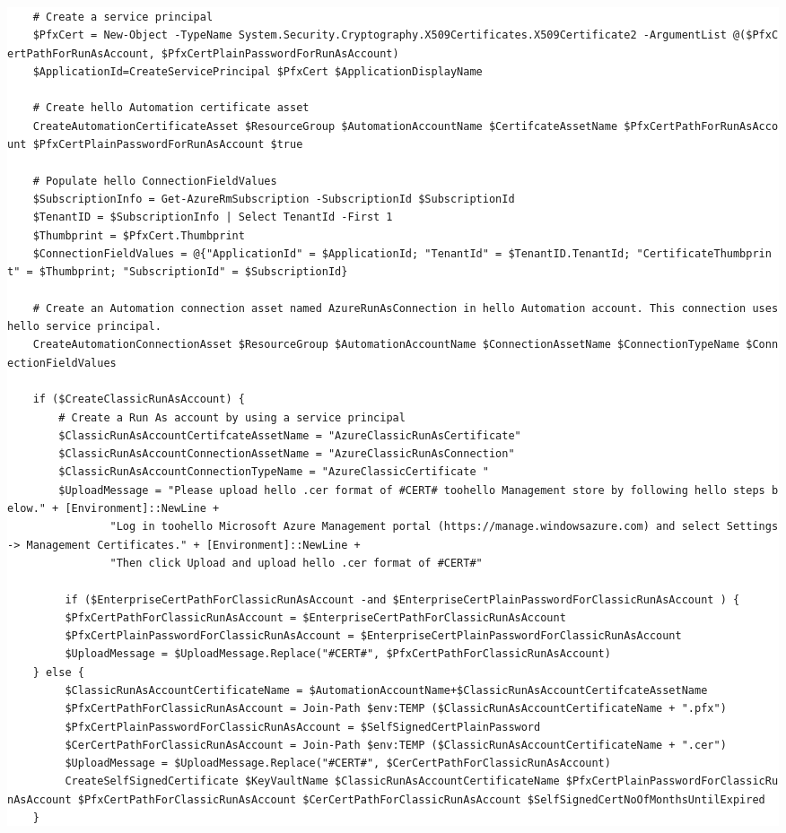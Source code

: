        # Create a service principal
        $PfxCert = New-Object -TypeName System.Security.Cryptography.X509Certificates.X509Certificate2 -ArgumentList @($PfxCertPathForRunAsAccount, $PfxCertPlainPasswordForRunAsAccount)
        $ApplicationId=CreateServicePrincipal $PfxCert $ApplicationDisplayName

        # Create hello Automation certificate asset
        CreateAutomationCertificateAsset $ResourceGroup $AutomationAccountName $CertifcateAssetName $PfxCertPathForRunAsAccount $PfxCertPlainPasswordForRunAsAccount $true

        # Populate hello ConnectionFieldValues
        $SubscriptionInfo = Get-AzureRmSubscription -SubscriptionId $SubscriptionId
        $TenantID = $SubscriptionInfo | Select TenantId -First 1
        $Thumbprint = $PfxCert.Thumbprint
        $ConnectionFieldValues = @{"ApplicationId" = $ApplicationId; "TenantId" = $TenantID.TenantId; "CertificateThumbprint" = $Thumbprint; "SubscriptionId" = $SubscriptionId}

        # Create an Automation connection asset named AzureRunAsConnection in hello Automation account. This connection uses hello service principal.
        CreateAutomationConnectionAsset $ResourceGroup $AutomationAccountName $ConnectionAssetName $ConnectionTypeName $ConnectionFieldValues

        if ($CreateClassicRunAsAccount) {
            # Create a Run As account by using a service principal
            $ClassicRunAsAccountCertifcateAssetName = "AzureClassicRunAsCertificate"
            $ClassicRunAsAccountConnectionAssetName = "AzureClassicRunAsConnection"
            $ClassicRunAsAccountConnectionTypeName = "AzureClassicCertificate "
            $UploadMessage = "Please upload hello .cer format of #CERT# toohello Management store by following hello steps below." + [Environment]::NewLine +
                    "Log in toohello Microsoft Azure Management portal (https://manage.windowsazure.com) and select Settings -> Management Certificates." + [Environment]::NewLine +
                    "Then click Upload and upload hello .cer format of #CERT#"

             if ($EnterpriseCertPathForClassicRunAsAccount -and $EnterpriseCertPlainPasswordForClassicRunAsAccount ) {
             $PfxCertPathForClassicRunAsAccount = $EnterpriseCertPathForClassicRunAsAccount
             $PfxCertPlainPasswordForClassicRunAsAccount = $EnterpriseCertPlainPasswordForClassicRunAsAccount
             $UploadMessage = $UploadMessage.Replace("#CERT#", $PfxCertPathForClassicRunAsAccount)
        } else {
             $ClassicRunAsAccountCertificateName = $AutomationAccountName+$ClassicRunAsAccountCertifcateAssetName
             $PfxCertPathForClassicRunAsAccount = Join-Path $env:TEMP ($ClassicRunAsAccountCertificateName + ".pfx")
             $PfxCertPlainPasswordForClassicRunAsAccount = $SelfSignedCertPlainPassword
             $CerCertPathForClassicRunAsAccount = Join-Path $env:TEMP ($ClassicRunAsAccountCertificateName + ".cer")
             $UploadMessage = $UploadMessage.Replace("#CERT#", $CerCertPathForClassicRunAsAccount)
             CreateSelfSignedCertificate $KeyVaultName $ClassicRunAsAccountCertificateName $PfxCertPlainPasswordForClassicRunAsAccount $PfxCertPathForClassicRunAsAccount $CerCertPathForClassicRunAsAccount $SelfSignedCertNoOfMonthsUntilExpired
        }
